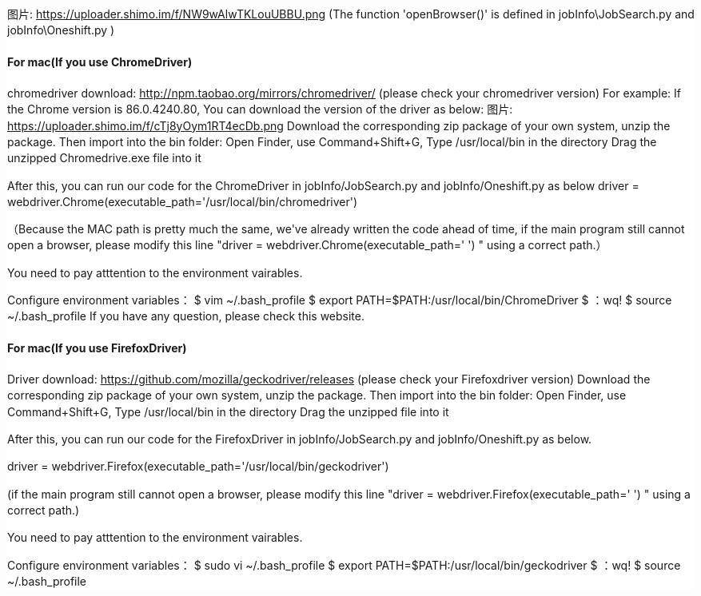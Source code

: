 图片: https://uploader.shimo.im/f/NW9wAlwTKLouUBBU.png
(The function 'openBrowser()' is defined in jobInfo\JobSearch.py and jobInfo\Oneshift.py )


#### For mac(If you use ChromeDriver)

chromedriver download: http://npm.taobao.org/mirrors/chromedriver/ (please check your chromedriver version)
For example: If the Chrome version is 86.0.4240.80,
You can download the version of the driver as below:
图片: https://uploader.shimo.im/f/cTj8yOym1RT4ecDb.png 
Download the corresponding zip package of your own system, unzip the package.
Then import into the bin folder:
Open Finder, use Command+Shift+G,
Type /usr/local/bin in the directory 
Drag the unzipped Chromedrive.exe file into it

After this, you can run our code for the ChromeDriver in jobInfo/JobSearch.py and jobInfo/Oneshift.py as below
driver = webdriver.Chrome(executable_path='/usr/local/bin/chromedriver')

（Because the MAC path is pretty much the same, we've already written the code ahead of time, if the main program still cannot open a browser, please modify this line "driver = webdriver.Chrome(executable_path=' ') " using a correct path.）


You need to pay atttention to the environment vairables.

Configure environment variables：
$ vim ~/.bash_profile
$ export PATH=$PATH:/usr/local/bin/ChromeDriver
$ ：wq!
$ source ~/.bash_profile 
If you have any question, please check this website.

#### For mac(If you use FirefoxDriver)

Driver download: https://github.com/mozilla/geckodriver/releases (please check your Firefoxdriver version)
Download the corresponding zip package of your own system, unzip the package.
Then import into the bin folder:
Open Finder, use Command+Shift+G,
Type /usr/local/bin in the directory 
Drag the unzipped file into it

After this, you can run our code for the FirefoxDriver in jobInfo/JobSearch.py and jobInfo/Oneshift.py as below.

driver = webdriver.Firefox(executable_path='/usr/local/bin/geckodriver')

(if the main program still cannot open a browser, please modify this line "driver = webdriver.Firefox(executable_path=' ') " using a correct path.)

You need to pay atttention to the environment vairables.

Configure environment variables：
$ sudo vi ~/.bash_profile
$ export PATH=$PATH:/usr/local/bin/geckodriver
$ ：wq!
$ source ~/.bash_profile
